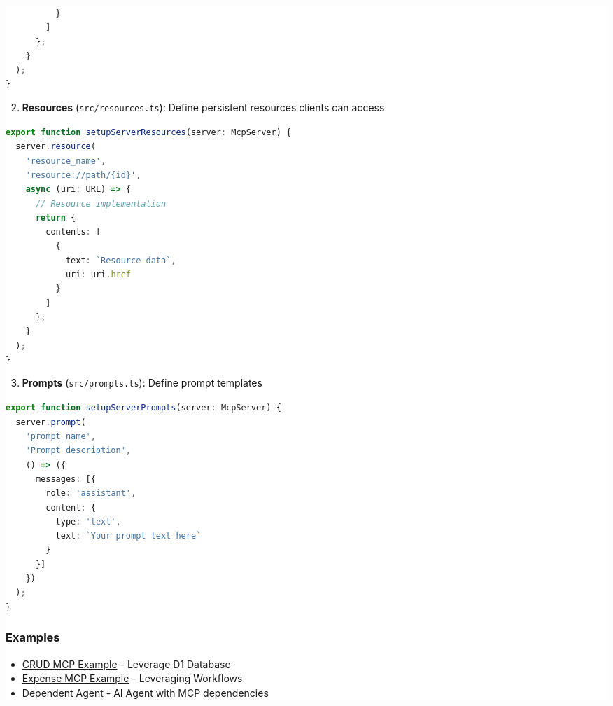 ```typescript
          }
        ]
      };
    }
  );
}
```

2. **Resources** (`src/resources.ts`): Define persistent resources clients can access

```typescript
export function setupServerResources(server: McpServer) {
  server.resource(
    'resource_name',
    'resource://path/{id}',
    async (uri: URL) => {
      // Resource implementation
      return {
        contents: [
          {
            text: `Resource data`,
            uri: uri.href
          }
        ]
      };
    }
  );
}
```

3. **Prompts** (`src/prompts.ts`): Define prompt templates

```typescript
export function setupServerPrompts(server: McpServer) {
  server.prompt(
    'prompt_name',
    'Prompt description',
    () => ({
      messages: [{
        role: 'assistant',
        content: {
          type: 'text',
          text: `Your prompt text here`
        }
      }]
    })
  );
}
```

### Examples

* [CRUD MCP Example](https://github.com/null-shot/typescript-agent-framework/tree/main/examples/crud-mcp) - Leverage D1 Database
* [Expense MCP Example](https://github.com/null-shot/typescript-agent-framework/tree/main/examples/expense-mcp) - Leveraging Workflows
* [Dependent Agent](https://github.com/null-shot/typescript-agent-framework/tree/main/examples/dependent-agent) - AI Agent with MCP dependencies
